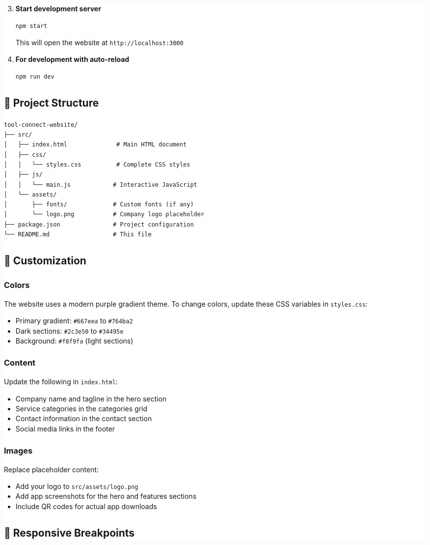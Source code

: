3. **Start development server**
   ```bash
   npm start
   ```
   This will open the website at `http://localhost:3000`

4. **For development with auto-reload**
   ```bash
   npm run dev
   ```

## 📁 Project Structure

```
tool-connect-website/
├── src/
│   ├── index.html              # Main HTML document
│   ├── css/
│   │   └── styles.css          # Complete CSS styles
│   ├── js/
│   │   └── main.js            # Interactive JavaScript
│   └── assets/
│       ├── fonts/             # Custom fonts (if any)
│       └── logo.png           # Company logo placeholder
├── package.json               # Project configuration
└── README.md                  # This file
```

## 🎨 Customization

### Colors
The website uses a modern purple gradient theme. To change colors, update these CSS variables in `styles.css`:
- Primary gradient: `#667eea` to `#764ba2`
- Dark sections: `#2c3e50` to `#34495e`
- Background: `#f8f9fa` (light sections)

### Content
Update the following in `index.html`:
- Company name and tagline in the hero section
- Service categories in the categories grid
- Contact information in the contact section
- Social media links in the footer

### Images
Replace placeholder content:
- Add your logo to `src/assets/logo.png`
- Add app screenshots for the hero and features sections
- Include QR codes for actual app downloads

## 📱 Responsive Breakpoints
